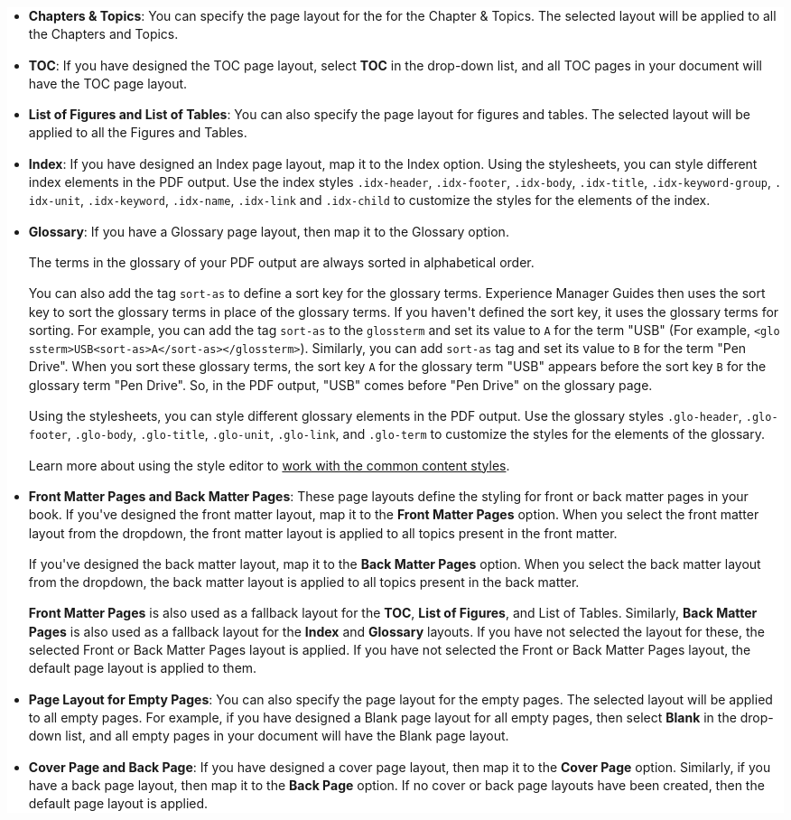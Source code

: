 * **Chapters & Topics**: You can specify the page layout for the for the Chapter & Topics. The selected layout will be applied to all the Chapters and Topics. 

* **TOC**: If you have designed the TOC page layout, select **TOC** in the drop-down list, and all TOC pages in your document will have the TOC page layout. 

* **List of Figures and List of Tables**: You can also specify the page layout for figures and tables. The selected layout will be applied to all the Figures and Tables. 

* **Index**:  If you have designed an Index page layout, map it to the Index option. Using the stylesheets, you can style different index elements in the PDF output. Use the index styles `.idx-header`, `.idx-footer`, `.idx-body`, `.idx-title`, `.idx-keyword-group`, `.idx-unit`,  `.idx-keyword`, `.idx-name`, `.idx-link` and `.idx-child` to customize the styles for the elements of the index. 

* **Glossary**:  If you have a Glossary page layout, then map it to the Glossary option.  

   The terms in the glossary of your PDF output are always sorted in alphabetical order. 

   You can also add the tag `sort-as` to define a sort key for the glossary terms. Experience Manager Guides then uses the sort key to sort the glossary terms in place of the glossary terms. If you haven't defined the sort key, it uses the glossary terms for sorting. For example, you can add the tag `sort-as` to the `glossterm` and set its value to `A` for the term "USB" (For example, `<glossterm>USB<sort-as>A</sort-as></glossterm>`). Similarly, you can add `sort-as` tag and set its value to `B` for the term "Pen Drive". When you sort these glossary terms, the sort key `A` for the glossary term "USB" appears before the sort key `B` for the glossary term  "Pen Drive". So, in the PDF output, "USB" comes before "Pen Drive" on the glossary page.
   
  Using the stylesheets, you can style different glossary elements in the PDF output. Use the glossary styles `.glo-header`, `.glo-footer`, `.glo-body`, `.glo-title`, `.glo-unit`, `.glo-link`, and `.glo-term` to customize the styles for the elements of the glossary.
  
  Learn more about using the style editor to [work with the common content styles](stylesheet.md).

* **Front Matter Pages and Back Matter Pages**: These page layouts define the styling for front or back matter pages in your book. If you've designed the front matter  layout, map it to the **Front Matter Pages** option. When you select the front matter layout from the dropdown, the front matter layout is applied to all topics present in the front matter. 

   If you've designed the back matter layout, map it to the **Back Matter Pages** option. When you select the back matter layout from the dropdown, the back matter layout is applied to all topics present in the back matter. 

   **Front Matter Pages** is also used as a fallback layout for the **TOC**, **List of Figures**, and List of Tables.  Similarly, **Back Matter Pages** is also used as a fallback layout for the **Index** and **Glossary** layouts. If you have not selected the layout for these, the selected Front or Back Matter Pages layout is applied.  If you have not selected the Front or Back Matter Pages layout, the default page layout is applied to them.

* **Page Layout for Empty Pages**:    You can also specify the page layout for the empty pages. The selected layout will be applied to all empty pages. For example, if you have designed a Blank page layout for all empty pages, then select **Blank** in the drop-down list, and all empty pages in your document will have the Blank page layout.

* **Cover Page and Back Page**: If you have designed a cover page layout, then map it to the **Cover Page** option. Similarly, if you have a back page layout, then map it to the **Back Page** option. If no cover or back page layouts have been created, then the default page layout is applied. 
